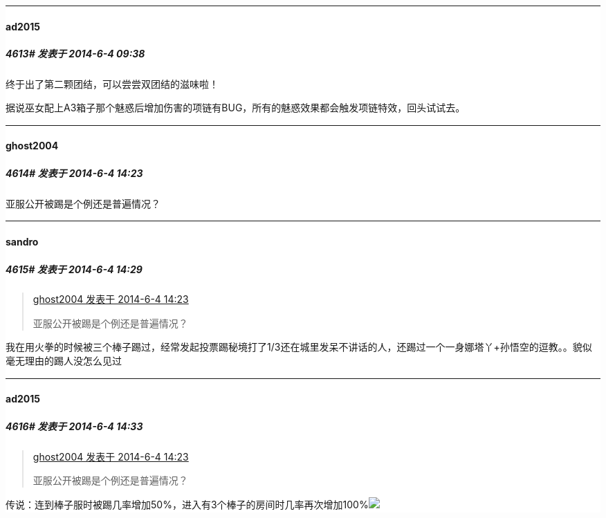 -----

####  ad2015  
##### 4613#       发表于 2014-6-4 09:38




终于出了第二颗团结，可以尝尝双团结的滋味啦！


据说巫女配上A3箱子那个魅惑后增加伤害的项链有BUG，所有的魅惑效果都会触发项链特效，回头试试去。







-----

####  ghost2004  
##### 4614#       发表于 2014-6-4 14:23




亚服公开被踢是个例还是普遍情况？







-----

####  sandro  
##### 4615#       发表于 2014-6-4 14:29



<blockquote><a href="httphttps://bbs.saraba1st.com/2b/forum.php?mod=redirect&amp;goto=findpost&amp;pid=25602549&amp;ptid=1002001" target="_blank">ghost2004 发表于 2014-6-4 14:23</a>

亚服公开被踢是个例还是普遍情况？</blockquote>
我在用火拳的时候被三个棒子踢过，经常发起投票踢秘境打了1/3还在城里发呆不讲话的人，还踢过一个一身娜塔丫+孙悟空的逗教。。貌似毫无理由的踢人没怎么见过







-----

####  ad2015  
##### 4616#       发表于 2014-6-4 14:33



<blockquote><a href="httphttps://bbs.saraba1st.com/2b/forum.php?mod=redirect&amp;goto=findpost&amp;pid=25602549&amp;ptid=1002001" target="_blank">ghost2004 发表于 2014-6-4 14:23</a>

亚服公开被踢是个例还是普遍情况？</blockquote>
传说：连到棒子服时被踢几率增加50%，进入有3个棒子的房间时几率再次增加100%<img src="https://static.saraba1st.com/image/smiley/face/141.gif" referrerpolicy="no-referrer">
